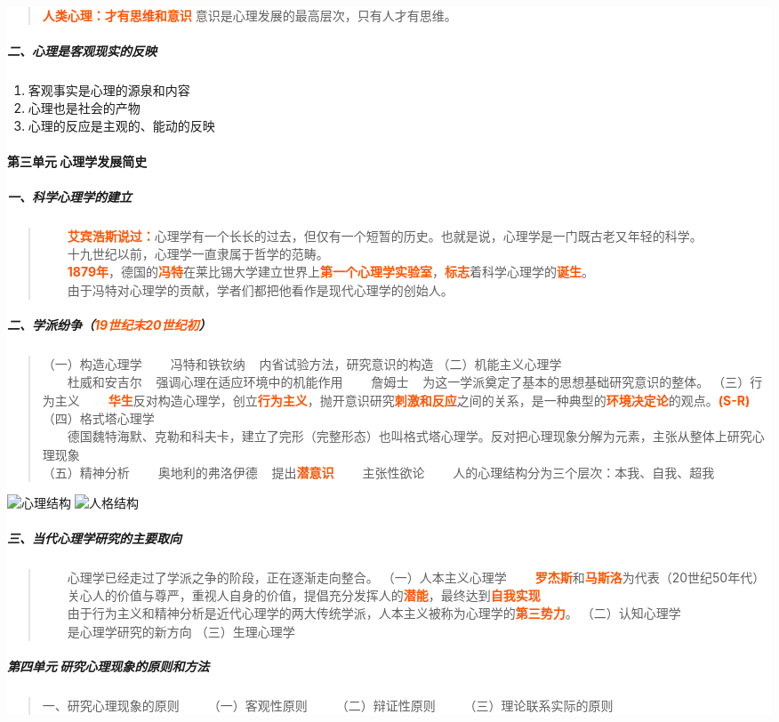 > <b style="color:#ff5505">人类心理：才有思维和意识</b>
意识是心理发展的最高层次，只有人才有思维。

##### 二、心理是客观现实的反映
1. 客观事实是心理的源泉和内容
2. 心理也是社会的产物
3. 心理的反应是主观的、能动的反映

#### 第三单元 心理学发展简史
##### 一、科学心理学的建立
> <span style="text-indent:2em;display:inline-block;"><b style="color:#ff5505">艾宾浩斯说过：</b>心理学有一个长长的过去，但仅有一个短暂的历史。也就是说，心理学是一门既古老又年轻的科学。</span>
<span style="text-indent:2em;display:inline-block;">十九世纪以前，心理学一直隶属于哲学的范畴。</span>
<span style="text-indent:2em;display:inline-block;"><b style="color:#ff5505">1879年</b>，德国的<b style="color:#ff5505">冯特</b>在莱比锡大学建立世界上<b style="color:#ff5505">第一个心理学实验室</b>，<b style="color:#ff5505">标志</b>着科学心理学的<b style="color:#ff5505">诞生</b>。</span>
<span style="text-indent:2em;display:inline-block;">由于冯特对心理学的贡献，学者们都把他看作是现代心理学的创始人。</span>

##### 二、学派纷争（<b style="color:#ff5505">19世纪末20世纪初</b>）
>（一）构造心理学
<span style="text-indent:2em;display:inline-block;">冯特和铁钦纳&nbsp;&nbsp;&nbsp;&nbsp;内省试验方法，研究意识的构造</span>
> （二）机能主义心理学
<span style="text-indent:2em;display:inline-block;">杜威和安吉尔&nbsp;&nbsp;&nbsp;&nbsp;强调心理在适应环境中的机能作用</span>
<span style="text-indent:2em;display:inline-block;">詹姆士&nbsp;&nbsp;&nbsp;&nbsp;为这一学派奠定了基本的思想基础研究意识的整体。</span>
> （三）行为主义
<span style="text-indent:2em;display:inline-block;"><b style="color:#ff5505">华生</b>反对构造心理学，创立<b style="color:#ff5505">行为主义</b>，抛开意识研究<b style="color:#ff5505">刺激和反应</b>之间的关系，是一种典型的<b style="color:#ff5505">环境决定论</b>的观点。<b style="color:#ff5505">(S-R)</b></span>
> （四）格式塔心理学
<span style="text-indent:2em;display:inline-block;">德国魏特海默、克勒和科夫卡，建立了完形（完整形态）也叫格式塔心理学。反对把心理现象分解为元素，主张从整体上研究心理现象</span>
> （五）精神分析
<span style="text-indent:2em;display:inline-block;">奥地利的弗洛伊德&nbsp;&nbsp;&nbsp;&nbsp;提出<b style="color:#ff5505">潜意识</b></span>
<span style="text-indent:2em;display:inline-block;">主张性欲论</span>
<span style="text-indent:2em;display:inline-block;">人的心理结构分为三个层次：本我、自我、超我</span>

![](../../../../css/images/error/basic_01.png '心理结构')
![](../../../../css/images/error/basic_02.png '人格结构')

##### 三、当代心理学研究的主要取向
> <span style="text-indent:2em;display:inline-block;">心理学已经走过了学派之争的阶段，正在逐渐走向整合。</span>
（一）人本主义心理学
<span style="text-indent:2em;display:inline-block;"><b style="color:#ff5505">罗杰斯</b>和<b style="color:#ff5505">马斯洛</b>为代表（20世纪50年代）</span>
<span style="text-indent:2em;display:inline-block;">关心人的价值与尊严，重视人自身的价值，提倡充分发挥人的<b style="color:#ff5505">潜能</b>，最终达到<b style="color:#ff5505">自我实现</b></span>
<span style="text-indent:2em;display:inline-block;">由于行为主义和精神分析是近代心理学的两大传统学派，人本主义被称为心理学的<b style="color:#ff5505">第三势力</b>。</span>
（二）认知心理学
<span style="text-indent:2em;display:inline-block;">是心理学研究的新方向</span>
（三）生理心理学
##### 第四单元  研究心理现象的原则和方法
> 一、研究心理现象的原则
<span style="text-indent:2em;display:inline-block;">（一）客观性原则</span>
<span style="text-indent:2em;display:inline-block;">（二）辩证性原则</span>
<span style="text-indent:2em;display:inline-block;">（三）理论联系实际的原则</span>
